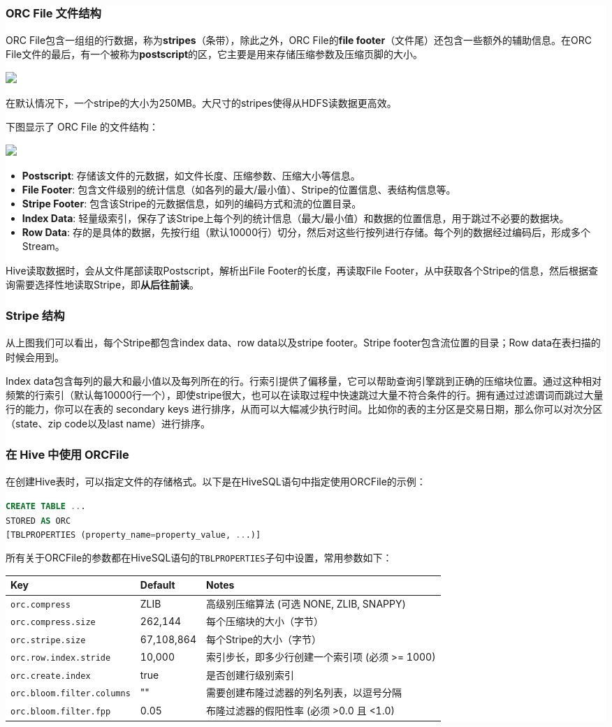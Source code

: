 ### ORC File 文件结构

ORC File包含一组组的行数据，称为**stripes**（条带），除此之外，ORC File的**file footer**（文件尾）还包含一些额外的辅助信息。在ORC File文件的最后，有一个被称为**postscript**的区，它主要是用来存储压缩参数及压缩页脚的大小。

![](https://cdn.jsdelivr.net/gh/Vstay97/Img_storage@main/blog/2025/%E5%85%AD%E7%A7%8D%E7%B1%BB%E5%9E%8B%E7%9A%84%E5%AD%98%E5%82%A8%E6%A0%BC%E5%BC%8F/20251020100406462.png)

在默认情况下，一个stripe的大小为250MB。大尺寸的stripes使得从HDFS读数据更高效。

下图显示了 ORC File 的文件结构：

![](https://cdn.jsdelivr.net/gh/Vstay97/Img_storage@main/blog/2025/%E5%85%AD%E7%A7%8D%E7%B1%BB%E5%9E%8B%E7%9A%84%E5%AD%98%E5%82%A8%E6%A0%BC%E5%BC%8F/20251020100406463.png)

*   **Postscript**: 存储该文件的元数据，如文件长度、压缩参数、压缩大小等信息。
*   **File Footer**: 包含文件级别的统计信息（如各列的最大/最小值）、Stripe的位置信息、表结构信息等。
*   **Stripe Footer**: 包含该Stripe的元数据信息，如列的编码方式和流的位置目录。
*   **Index Data**: 轻量级索引，保存了该Stripe上每个列的统计信息（最大/最小值）和数据的位置信息，用于跳过不必要的数据块。
*   **Row Data**: 存的是具体的数据，先按行组（默认10000行）切分，然后对这些行按列进行存储。每个列的数据经过编码后，形成多个Stream。

Hive读取数据时，会从文件尾部读取Postscript，解析出File Footer的长度，再读取File Footer，从中获取各个Stripe的信息，然后根据查询需要选择性地读取Stripe，即**从后往前读**。

### Stripe 结构

从上图我们可以看出，每个Stripe都包含index data、row data以及stripe footer。Stripe footer包含流位置的目录；Row data在表扫描的时候会用到。

Index data包含每列的最大和最小值以及每列所在的行。行索引提供了偏移量，它可以帮助查询引擎跳到正确的压缩块位置。通过这种相对频繁的行索引（默认每10000行一个），即使stripe很大，也可以在读取过程中快速跳过大量不符合条件的行。拥有通过过滤谓词而跳过大量行的能力，你可以在表的 secondary keys 进行排序，从而可以大幅减少执行时间。比如你的表的主分区是交易日期，那么你可以对次分区（state、zip code以及last name）进行排序。

### 在 Hive 中使用 ORCFile

在创建Hive表时，可以指定文件的存储格式。以下是在HiveSQL语句中指定使用ORCFile的示例：

```sql
CREATE TABLE ...
STORED AS ORC 
[TBLPROPERTIES (property_name=property_value, ...)]
```

所有关于ORCFile的参数都在HiveSQL语句的`TBLPROPERTIES`子句中设置，常用参数如下：

| Key                        | Default    | Notes                                                                         |
| :------------------------- | :--------- | :---------------------------------------------------------------------------- |
| `orc.compress`             | ZLIB       | 高级别压缩算法 (可选 NONE, ZLIB, SNAPPY)                                      |
| `orc.compress.size`        | 262,144    | 每个压缩块的大小（字节）                                                      |
| `orc.stripe.size`          | 67,108,864 | 每个Stripe的大小（字节）                                                      |
| `orc.row.index.stride`     | 10,000     | 索引步长，即多少行创建一个索引项 (必须 >= 1000)                               |
| `orc.create.index`         | true       | 是否创建行级别索引                                                            |
| `orc.bloom.filter.columns` | ""         | 需要创建布隆过滤器的列名列表，以逗号分隔                                      |
| `orc.bloom.filter.fpp`     | 0.05       | 布隆过滤器的假阳性率 (必须 >0.0 且 <1.0)                                      |
